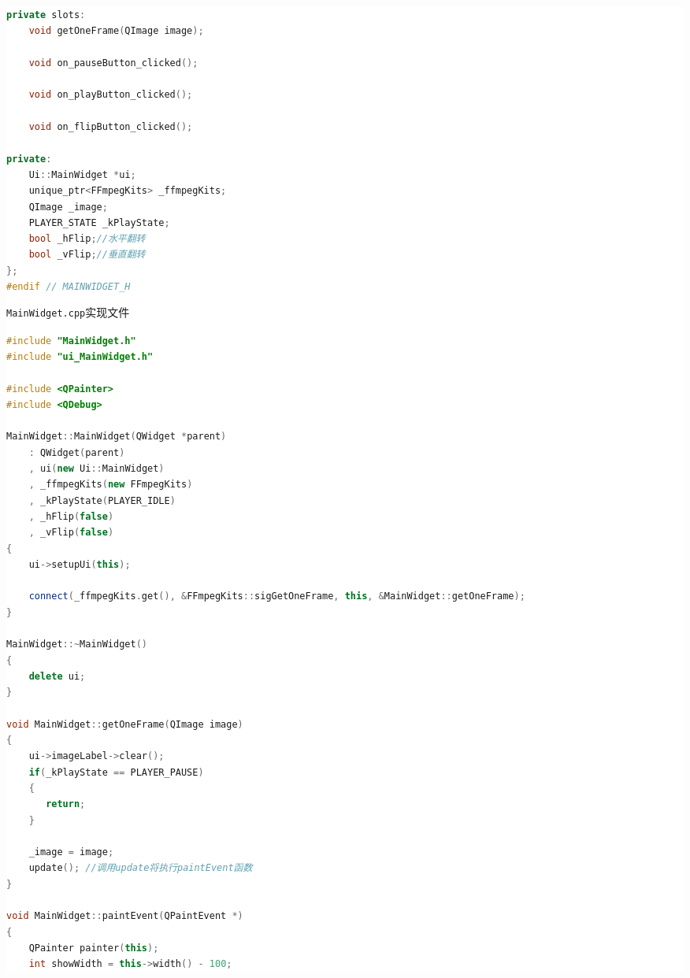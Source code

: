 ```c++
private slots:
    void getOneFrame(QImage image);

    void on_pauseButton_clicked();

    void on_playButton_clicked();

    void on_flipButton_clicked();

private:
    Ui::MainWidget *ui;
    unique_ptr<FFmpegKits> _ffmpegKits;
    QImage _image;
    PLAYER_STATE _kPlayState;
    bool _hFlip;//水平翻转
    bool _vFlip;//垂直翻转
};
#endif // MAINWIDGET_H
```



`MainWidget.cpp`实现文件

```c++
#include "MainWidget.h"
#include "ui_MainWidget.h"

#include <QPainter>
#include <QDebug>

MainWidget::MainWidget(QWidget *parent)
    : QWidget(parent)
    , ui(new Ui::MainWidget)
    , _ffmpegKits(new FFmpegKits)
    , _kPlayState(PLAYER_IDLE)
    , _hFlip(false)
    , _vFlip(false)
{
    ui->setupUi(this);

    connect(_ffmpegKits.get(), &FFmpegKits::sigGetOneFrame, this, &MainWidget::getOneFrame);
}

MainWidget::~MainWidget()
{
    delete ui;
}

void MainWidget::getOneFrame(QImage image)
{
    ui->imageLabel->clear();
    if(_kPlayState == PLAYER_PAUSE)
    {
       return;
    }

    _image = image;
    update(); //调用update将执行paintEvent函数
}

void MainWidget::paintEvent(QPaintEvent *)
{
    QPainter painter(this);
    int showWidth = this->width() - 100;
```